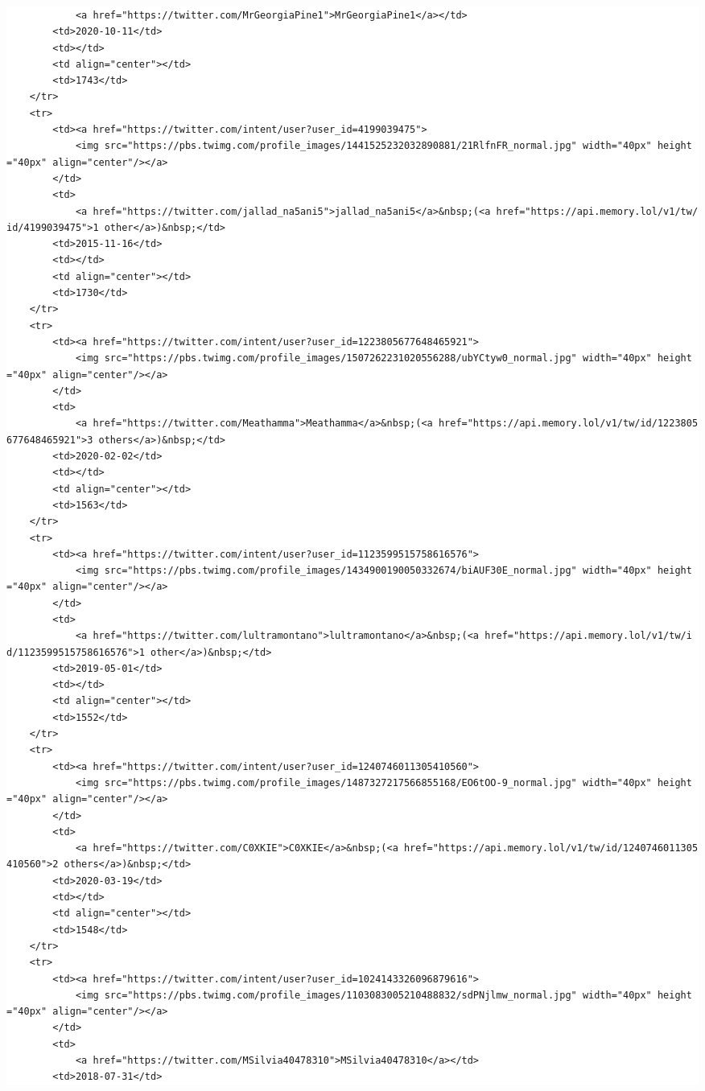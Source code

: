                 <a href="https://twitter.com/MrGeorgiaPine1">MrGeorgiaPine1</a></td>
            <td>2020-10-11</td>
            <td></td>
            <td align="center"></td>
            <td>1743</td>
        </tr>
        <tr>
            <td><a href="https://twitter.com/intent/user?user_id=4199039475">
                <img src="https://pbs.twimg.com/profile_images/1441525232032890881/21RlfnFR_normal.jpg" width="40px" height="40px" align="center"/></a>
            </td>
            <td>
                <a href="https://twitter.com/jallad_na5ani5">jallad_na5ani5</a>&nbsp;(<a href="https://api.memory.lol/v1/tw/id/4199039475">1 other</a>)&nbsp;</td>
            <td>2015-11-16</td>
            <td></td>
            <td align="center"></td>
            <td>1730</td>
        </tr>
        <tr>
            <td><a href="https://twitter.com/intent/user?user_id=1223805677648465921">
                <img src="https://pbs.twimg.com/profile_images/1507262231020556288/ubYCtyw0_normal.jpg" width="40px" height="40px" align="center"/></a>
            </td>
            <td>
                <a href="https://twitter.com/Meathamma">Meathamma</a>&nbsp;(<a href="https://api.memory.lol/v1/tw/id/1223805677648465921">3 others</a>)&nbsp;</td>
            <td>2020-02-02</td>
            <td></td>
            <td align="center"></td>
            <td>1563</td>
        </tr>
        <tr>
            <td><a href="https://twitter.com/intent/user?user_id=1123599515758616576">
                <img src="https://pbs.twimg.com/profile_images/1434900190050332674/biAUF30E_normal.jpg" width="40px" height="40px" align="center"/></a>
            </td>
            <td>
                <a href="https://twitter.com/lultramontano">lultramontano</a>&nbsp;(<a href="https://api.memory.lol/v1/tw/id/1123599515758616576">1 other</a>)&nbsp;</td>
            <td>2019-05-01</td>
            <td></td>
            <td align="center"></td>
            <td>1552</td>
        </tr>
        <tr>
            <td><a href="https://twitter.com/intent/user?user_id=1240746011305410560">
                <img src="https://pbs.twimg.com/profile_images/1487327217566855168/EO6tOO-9_normal.jpg" width="40px" height="40px" align="center"/></a>
            </td>
            <td>
                <a href="https://twitter.com/C0XKIE">C0XKIE</a>&nbsp;(<a href="https://api.memory.lol/v1/tw/id/1240746011305410560">2 others</a>)&nbsp;</td>
            <td>2020-03-19</td>
            <td></td>
            <td align="center"></td>
            <td>1548</td>
        </tr>
        <tr>
            <td><a href="https://twitter.com/intent/user?user_id=1024143326096879616">
                <img src="https://pbs.twimg.com/profile_images/1103083005210488832/sdPNjlmw_normal.jpg" width="40px" height="40px" align="center"/></a>
            </td>
            <td>
                <a href="https://twitter.com/MSilvia40478310">MSilvia40478310</a></td>
            <td>2018-07-31</td>